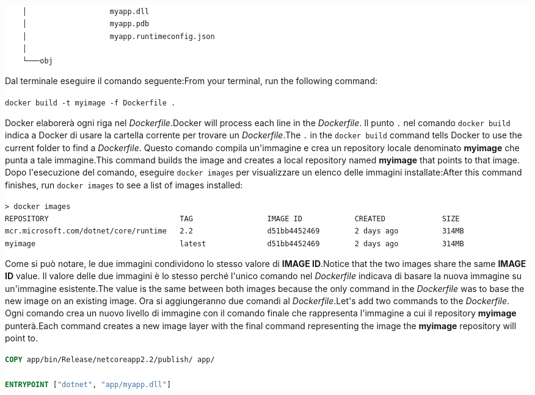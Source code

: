 ```
    │                   myapp.dll
    │                   myapp.pdb
    │                   myapp.runtimeconfig.json
    │
    └───obj
```

<span data-ttu-id="30f4d-167">Dal terminale eseguire il comando seguente:</span><span class="sxs-lookup"><span data-stu-id="30f4d-167">From your terminal, run the following command:</span></span>

```console
docker build -t myimage -f Dockerfile .
```

<span data-ttu-id="30f4d-168">Docker elaborerà ogni riga nel *Dockerfile*.</span><span class="sxs-lookup"><span data-stu-id="30f4d-168">Docker will process each line in the *Dockerfile*.</span></span> <span data-ttu-id="30f4d-169">Il punto `.` nel comando `docker build` indica a Docker di usare la cartella corrente per trovare un *Dockerfile*.</span><span class="sxs-lookup"><span data-stu-id="30f4d-169">The `.` in the `docker build` command tells Docker to use the current folder to find a *Dockerfile*.</span></span> <span data-ttu-id="30f4d-170">Questo comando compila un'immagine e crea un repository locale denominato **myimage** che punta a tale immagine.</span><span class="sxs-lookup"><span data-stu-id="30f4d-170">This command builds the image and creates a local repository named **myimage** that points to that image.</span></span> <span data-ttu-id="30f4d-171">Dopo l'esecuzione del comando, eseguire `docker images` per visualizzare un elenco delle immagini installate:</span><span class="sxs-lookup"><span data-stu-id="30f4d-171">After this command finishes, run `docker images` to see a list of images installed:</span></span>

```console
> docker images
REPOSITORY                              TAG                 IMAGE ID            CREATED             SIZE
mcr.microsoft.com/dotnet/core/runtime   2.2                 d51bb4452469        2 days ago          314MB
myimage                                 latest              d51bb4452469        2 days ago          314MB
```

<span data-ttu-id="30f4d-172">Come si può notare, le due immagini condividono lo stesso valore di **IMAGE ID**.</span><span class="sxs-lookup"><span data-stu-id="30f4d-172">Notice that the two images share the same **IMAGE ID** value.</span></span> <span data-ttu-id="30f4d-173">Il valore delle due immagini è lo stesso perché l'unico comando nel *Dockerfile* indicava di basare la nuova immagine su un'immagine esistente.</span><span class="sxs-lookup"><span data-stu-id="30f4d-173">The value is the same between both images because the only command in the *Dockerfile* was to base the new image on an existing image.</span></span> <span data-ttu-id="30f4d-174">Ora si aggiungeranno due comandi al *Dockerfile*.</span><span class="sxs-lookup"><span data-stu-id="30f4d-174">Let's add two commands to the *Dockerfile*.</span></span> <span data-ttu-id="30f4d-175">Ogni comando crea un nuovo livello di immagine con il comando finale che rappresenta l'immagine a cui il repository **myimage** punterà.</span><span class="sxs-lookup"><span data-stu-id="30f4d-175">Each command creates a new image layer with the final command representing the image the **myimage** repository will point to.</span></span>

```dockerfile
COPY app/bin/Release/netcoreapp2.2/publish/ app/

ENTRYPOINT ["dotnet", "app/myapp.dll"]
```
